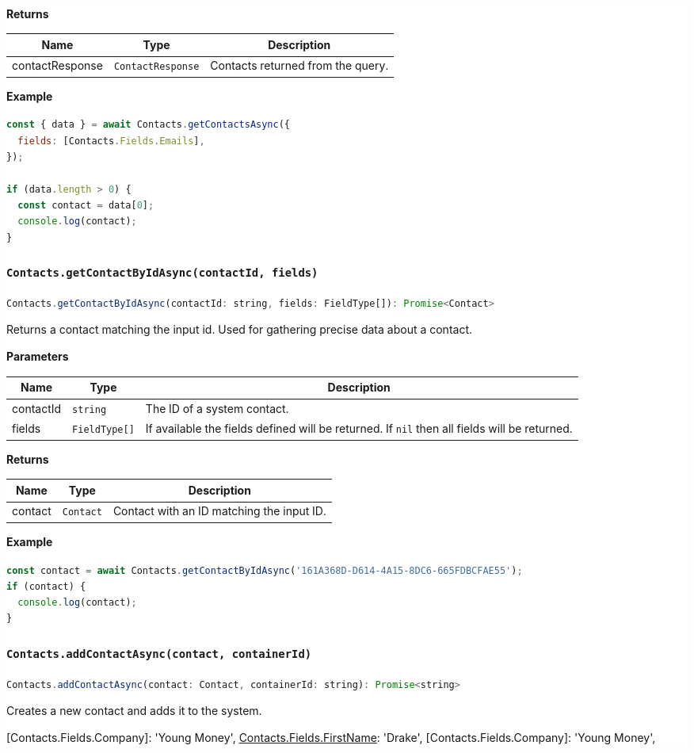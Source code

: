 **Returns**

| Name            | Type              | Description                       |
| --------------- | ----------------- | --------------------------------- |
| contactResponse | `ContactResponse` | Contacts returned from the query. |

**Example**

```js
const { data } = await Contacts.getContactsAsync({
  fields: [Contacts.Fields.Emails],
});

if (data.length > 0) {
  const contact = data[0];
  console.log(contact);
}
```

### `Contacts.getContactByIdAsync(contactId, fields)`

```js
Contacts.getContactByIdAsync(contactId: string, fields: FieldType[]): Promise<Contact>
```

Returns a contact matching the input id. Used for gathering precise data about a contact.

**Parameters**

| Name      | Type          | Description                                                                                  |
| --------- | ------------- | -------------------------------------------------------------------------------------------- |
| contactId | `string`      | The ID of a system contact.                                                                  |
| fields    | `FieldType[]` | If available the fields defined will be returned. If `nil` then all fields will be returned. |

**Returns**

| Name    | Type      | Description                               |
| ------- | --------- | ----------------------------------------- |
| contact | `Contact` | Contact with an ID matching the input ID. |

**Example**

```js
const contact = await Contacts.getContactByIdAsync('161A368D-D614-4A15-8DC6-665FDBCFAE55');
if (contact) {
  console.log(contact);
}
```

### `Contacts.addContactAsync(contact, containerId)`

```js
Contacts.addContactAsync(contact: Contact, containerId: string): Promise<string>
```

Creates a new contact and adds it to the system.


  [Contacts.Fields.FirstName]: 'Bird',
  [Contacts.Fields.LastName]: 'Man',
  [Contacts.Fields.Company]: 'Young Money',
  [Contacts.Fields.FirstName]: 'Drake',
  [Contacts.Fields.Company]: 'Young Money',